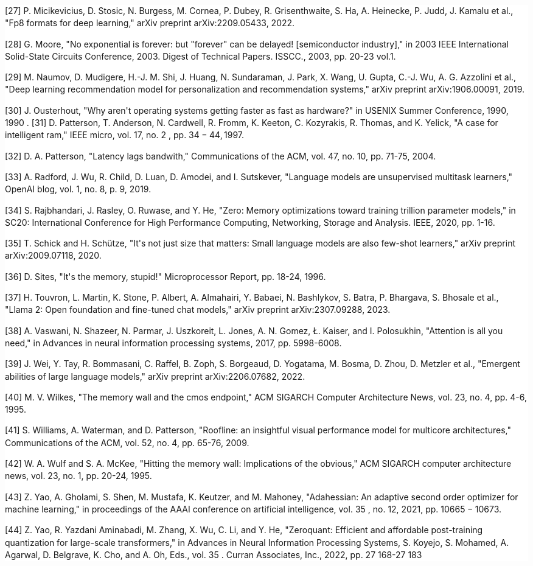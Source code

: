 [27] P. Micikevicius, D. Stosic, N. Burgess, M. Cornea, P. Dubey, R. Grisenthwaite, S. Ha, A. Heinecke, P. Judd, J. Kamalu et al., "Fp8 formats for deep learning," arXiv preprint arXiv:2209.05433, 2022.

[28] G. Moore, "No exponential is forever: but "forever" can be delayed! [semiconductor industry]," in 2003 IEEE International Solid-State Circuits Conference, 2003. Digest of Technical Papers. ISSCC., 2003, pp. 20-23 vol.1.

[29] M. Naumov, D. Mudigere, H.-J. M. Shi, J. Huang, N. Sundaraman, J. Park, X. Wang, U. Gupta, C.-J. Wu, A. G. Azzolini et al., "Deep learning recommendation model for personalization and recommendation systems," arXiv preprint arXiv:1906.00091, 2019.

[30] J. Ousterhout, "Why aren't operating systems getting faster as fast as hardware?" in USENIX Summer Conference, 1990, 1990 .
[31] D. Patterson, T. Anderson, N. Cardwell, R. Fromm, K. Keeton, C. Kozyrakis, R. Thomas, and K. Yelick, "A case for intelligent ram," IEEE micro, vol. 17, no. 2 , pp. $34-44,1997$.

[32] D. A. Patterson, "Latency lags bandwith," Communications of the ACM, vol. 47, no. 10, pp. 71-75, 2004.

[33] A. Radford, J. Wu, R. Child, D. Luan, D. Amodei, and I. Sutskever, "Language models are unsupervised multitask learners," OpenAI blog, vol. 1, no. 8, p. 9, 2019.

[34] S. Rajbhandari, J. Rasley, O. Ruwase, and Y. He, "Zero: Memory optimizations toward training trillion parameter models," in SC20: International Conference for High Performance Computing, Networking, Storage and Analysis. IEEE, 2020, pp. 1-16.

[35] T. Schick and H. Schütze, "It's not just size that matters: Small language models are also few-shot learners," arXiv preprint arXiv:2009.07118, 2020.

[36] D. Sites, "It's the memory, stupid!" Microprocessor Report, pp. 18-24, 1996.

[37] H. Touvron, L. Martin, K. Stone, P. Albert, A. Almahairi, Y. Babaei, N. Bashlykov, S. Batra, P. Bhargava, S. Bhosale et al., "Llama 2: Open foundation and fine-tuned chat models," arXiv preprint arXiv:2307.09288, 2023.

[38] A. Vaswani, N. Shazeer, N. Parmar, J. Uszkoreit, L. Jones, A. N. Gomez, Ł. Kaiser, and I. Polosukhin, "Attention is all you need," in Advances in neural information processing systems, 2017, pp. 5998-6008.

[39] J. Wei, Y. Tay, R. Bommasani, C. Raffel, B. Zoph, S. Borgeaud, D. Yogatama, M. Bosma, D. Zhou, D. Metzler et al., "Emergent abilities of large language models," arXiv preprint arXiv:2206.07682, 2022.

[40] M. V. Wilkes, "The memory wall and the cmos endpoint," ACM SIGARCH Computer Architecture News, vol. 23, no. 4, pp. 4-6, 1995.

[41] S. Williams, A. Waterman, and D. Patterson, "Roofline: an insightful visual performance model for multicore architectures," Communications of the ACM, vol. 52, no. 4, pp. 65-76, 2009.

[42] W. A. Wulf and S. A. McKee, "Hitting the memory wall: Implications of the obvious," ACM SIGARCH computer architecture news, vol. 23, no. 1, pp. 20-24, 1995.

[43] Z. Yao, A. Gholami, S. Shen, M. Mustafa, K. Keutzer, and M. Mahoney, "Adahessian: An adaptive second order optimizer for machine learning," in proceedings of the AAAI conference on artificial intelligence, vol. 35 , no. 12, 2021, pp. $10665-10673$.

[44] Z. Yao, R. Yazdani Aminabadi, M. Zhang, X. Wu, C. Li, and Y. He, "Zeroquant: Efficient and affordable post-training quantization for large-scale transformers," in Advances in Neural Information Processing Systems, S. Koyejo, S. Mohamed, A. Agarwal, D. Belgrave, K. Cho, and A. Oh, Eds., vol. 35 . Curran Associates, Inc., 2022, pp. 27 168-27 183


[^0]:    ${ }^{1}$ Just for reference a better way to analyze this is through arithmetic intensity proposed by Sammuel Williams [41] which will be discussed in Sec.II-A.
[^1]:    ${ }^{3}$ Please note that we use FLOPs with lowercase s to denote the number of floating point operations needed to perform a task, and FLOPS with capital $\mathrm{S}$ to denote the rate at which a given hardware can perform floating point operations per second.
[^2]:    ${ }^{3} \mathrm{We}$ are specifically not including the cost of training reinforcement learning models in this figure, as the training cost is mostly related to the simulation environment, and there is currently no consensus on a standard simulation environment. Also note that we report the PFLOPs required to train each model to avoid using any approximation for hardware deployment utilization, as the latter depends on the specific library and the hardware used. Finally, all the rates in this document have been computed by solving a linear regression to fit the data shown in each graph.
[^3]:    ${ }^{4}$ Here, we are assuming that the local memories are large enough to hold both matrices entirely in memory for a given operation, and that the computed arithmetic intensity values therefore serve as an upper bound for the achievable data reuse. We are also counting the multiplication and addition from a MAC operation separately when computing FLOPs.
[^4]:    ${ }^{6}$ Note that this may not apply to all kinds of applications of decoder models such as in summarizing long documents where the inherent operations for processing the input prompt are matrix-matrix operations. Other cases include large batch size inference which effectively includes matrix-matrix operations.